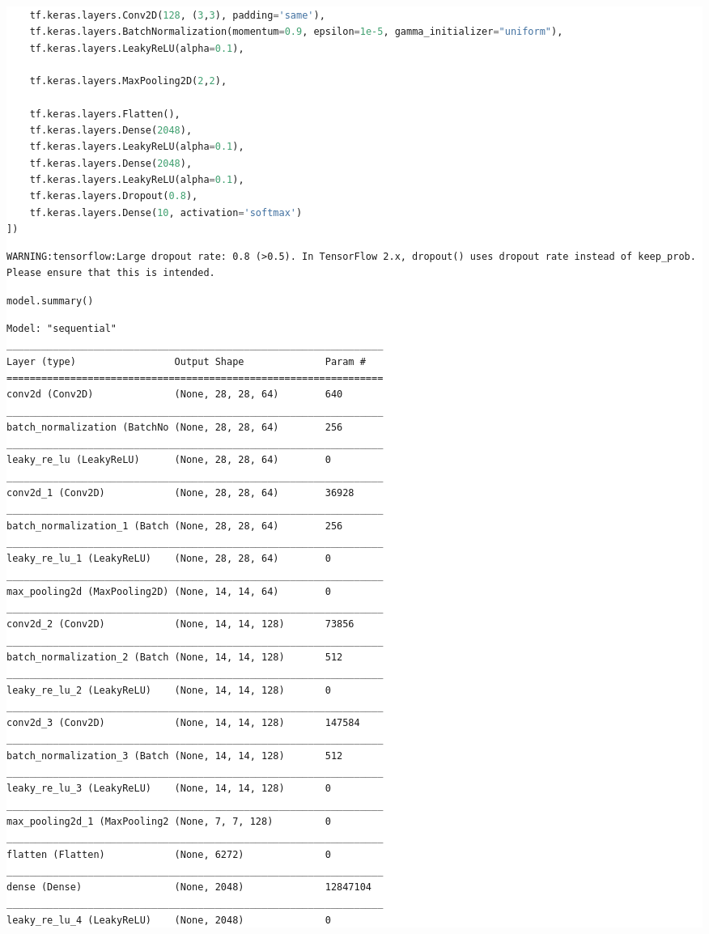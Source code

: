 ```python
    tf.keras.layers.Conv2D(128, (3,3), padding='same'),
    tf.keras.layers.BatchNormalization(momentum=0.9, epsilon=1e-5, gamma_initializer="uniform"),
    tf.keras.layers.LeakyReLU(alpha=0.1),
    
    tf.keras.layers.MaxPooling2D(2,2),
    
    tf.keras.layers.Flatten(),
    tf.keras.layers.Dense(2048),
    tf.keras.layers.LeakyReLU(alpha=0.1),
    tf.keras.layers.Dense(2048),
    tf.keras.layers.LeakyReLU(alpha=0.1),
    tf.keras.layers.Dropout(0.8),
    tf.keras.layers.Dense(10, activation='softmax')
])
```

    WARNING:tensorflow:Large dropout rate: 0.8 (>0.5). In TensorFlow 2.x, dropout() uses dropout rate instead of keep_prob. Please ensure that this is intended.



```python
model.summary()
```

    Model: "sequential"
    _________________________________________________________________
    Layer (type)                 Output Shape              Param #   
    =================================================================
    conv2d (Conv2D)              (None, 28, 28, 64)        640       
    _________________________________________________________________
    batch_normalization (BatchNo (None, 28, 28, 64)        256       
    _________________________________________________________________
    leaky_re_lu (LeakyReLU)      (None, 28, 28, 64)        0         
    _________________________________________________________________
    conv2d_1 (Conv2D)            (None, 28, 28, 64)        36928     
    _________________________________________________________________
    batch_normalization_1 (Batch (None, 28, 28, 64)        256       
    _________________________________________________________________
    leaky_re_lu_1 (LeakyReLU)    (None, 28, 28, 64)        0         
    _________________________________________________________________
    max_pooling2d (MaxPooling2D) (None, 14, 14, 64)        0         
    _________________________________________________________________
    conv2d_2 (Conv2D)            (None, 14, 14, 128)       73856     
    _________________________________________________________________
    batch_normalization_2 (Batch (None, 14, 14, 128)       512       
    _________________________________________________________________
    leaky_re_lu_2 (LeakyReLU)    (None, 14, 14, 128)       0         
    _________________________________________________________________
    conv2d_3 (Conv2D)            (None, 14, 14, 128)       147584    
    _________________________________________________________________
    batch_normalization_3 (Batch (None, 14, 14, 128)       512       
    _________________________________________________________________
    leaky_re_lu_3 (LeakyReLU)    (None, 14, 14, 128)       0         
    _________________________________________________________________
    max_pooling2d_1 (MaxPooling2 (None, 7, 7, 128)         0         
    _________________________________________________________________
    flatten (Flatten)            (None, 6272)              0         
    _________________________________________________________________
    dense (Dense)                (None, 2048)              12847104  
    _________________________________________________________________
    leaky_re_lu_4 (LeakyReLU)    (None, 2048)              0         